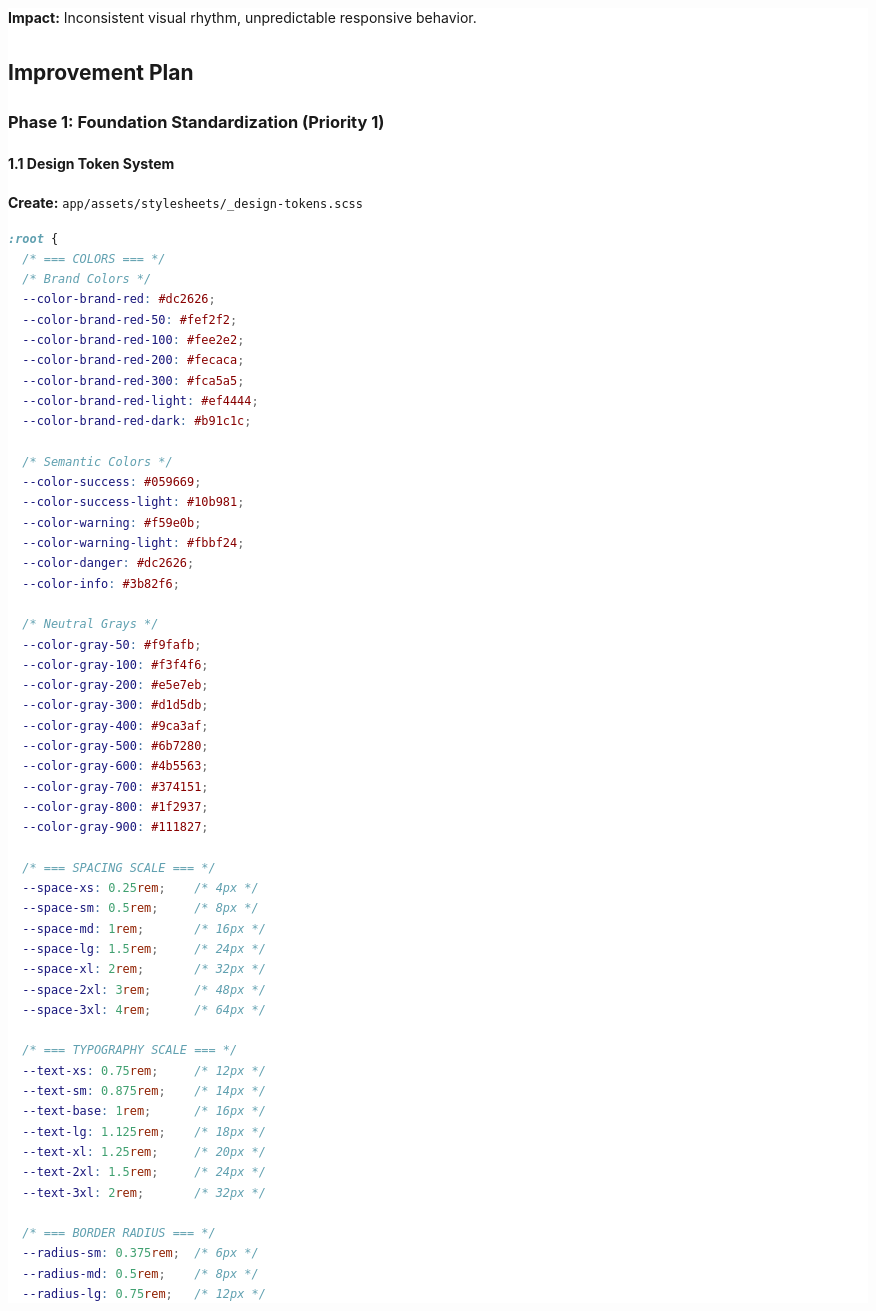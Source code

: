 **Impact:** Inconsistent visual rhythm, unpredictable responsive behavior.

## Improvement Plan

### Phase 1: Foundation Standardization (Priority 1)

#### 1.1 Design Token System

**Create:** `app/assets/stylesheets/_design-tokens.scss`

```scss
:root {
  /* === COLORS === */
  /* Brand Colors */
  --color-brand-red: #dc2626;
  --color-brand-red-50: #fef2f2;
  --color-brand-red-100: #fee2e2;
  --color-brand-red-200: #fecaca;
  --color-brand-red-300: #fca5a5;
  --color-brand-red-light: #ef4444;
  --color-brand-red-dark: #b91c1c;
  
  /* Semantic Colors */
  --color-success: #059669;
  --color-success-light: #10b981;
  --color-warning: #f59e0b;
  --color-warning-light: #fbbf24;
  --color-danger: #dc2626;
  --color-info: #3b82f6;
  
  /* Neutral Grays */
  --color-gray-50: #f9fafb;
  --color-gray-100: #f3f4f6;
  --color-gray-200: #e5e7eb;
  --color-gray-300: #d1d5db;
  --color-gray-400: #9ca3af;
  --color-gray-500: #6b7280;
  --color-gray-600: #4b5563;
  --color-gray-700: #374151;
  --color-gray-800: #1f2937;
  --color-gray-900: #111827;
  
  /* === SPACING SCALE === */
  --space-xs: 0.25rem;    /* 4px */
  --space-sm: 0.5rem;     /* 8px */
  --space-md: 1rem;       /* 16px */
  --space-lg: 1.5rem;     /* 24px */
  --space-xl: 2rem;       /* 32px */
  --space-2xl: 3rem;      /* 48px */
  --space-3xl: 4rem;      /* 64px */
  
  /* === TYPOGRAPHY SCALE === */
  --text-xs: 0.75rem;     /* 12px */
  --text-sm: 0.875rem;    /* 14px */
  --text-base: 1rem;      /* 16px */
  --text-lg: 1.125rem;    /* 18px */
  --text-xl: 1.25rem;     /* 20px */
  --text-2xl: 1.5rem;     /* 24px */
  --text-3xl: 2rem;       /* 32px */
  
  /* === BORDER RADIUS === */
  --radius-sm: 0.375rem;  /* 6px */
  --radius-md: 0.5rem;    /* 8px */
  --radius-lg: 0.75rem;   /* 12px */
```
